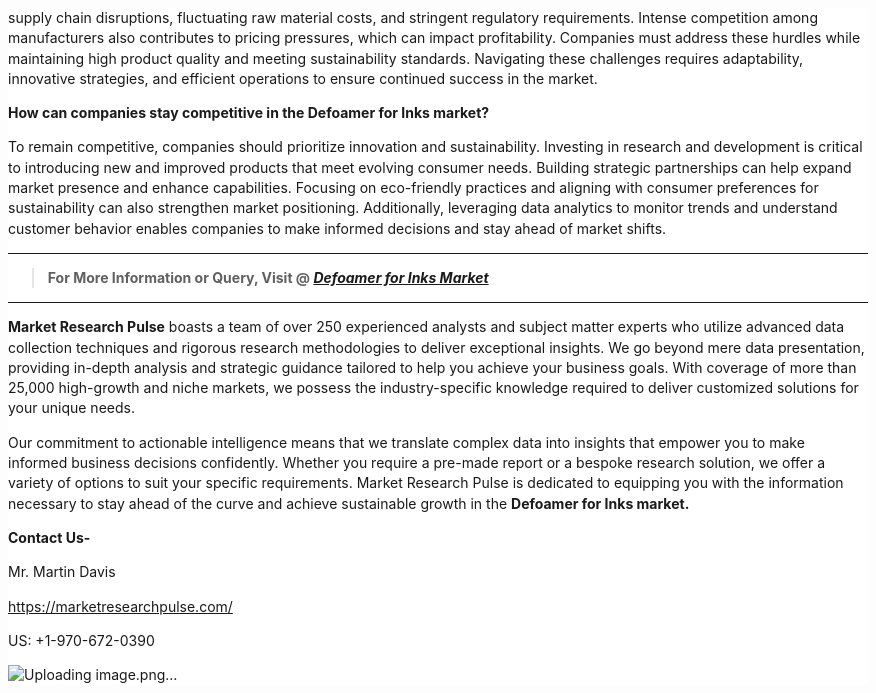supply chain disruptions, fluctuating raw material costs, and stringent regulatory requirements. Intense competition among manufacturers also contributes to pricing pressures, which can impact profitability. Companies must address these hurdles while maintaining high product quality and meeting sustainability standards. Navigating these challenges requires adaptability, innovative strategies, and efficient operations to ensure continued success in the market.</p><p><strong>How can companies stay competitive in the Defoamer for Inks market?</strong></p><p>To remain competitive, companies should prioritize innovation and sustainability. Investing in research and development is critical to introducing new and improved products that meet evolving consumer needs. Building strategic partnerships can help expand market presence and enhance capabilities. Focusing on eco-friendly practices and aligning with consumer preferences for sustainability can also strengthen market positioning. Additionally, leveraging data analytics to monitor trends and understand customer behavior enables companies to make informed decisions and stay ahead of market shifts.</p><hr /><blockquote><p><strong>For More Information or Query, Visit @&nbsp;<em><a href="https://marketresearchpulse.com/report/123636/defoamer-for-inks-market?utm_source=Linkedin&utm_medium=029">Defoamer for Inks Market</a></em></strong></p></blockquote><hr /><p><strong>Market Research Pulse</strong> boasts a team of over 250 experienced analysts and subject matter experts who utilize advanced data collection techniques and rigorous research methodologies to deliver exceptional insights. We go beyond mere data presentation, providing in-depth analysis and strategic guidance tailored to help you achieve your business goals. With coverage of more than 25,000 high-growth and niche markets, we possess the industry-specific knowledge required to deliver customized solutions for your unique needs.</p><p>Our commitment to actionable intelligence means that we translate complex data into insights that empower you to make informed business decisions confidently. Whether you require a pre-made report or a bespoke research solution, we offer a variety of options to suit your specific requirements. Market Research Pulse is dedicated to equipping you with the information necessary to stay ahead of the curve and achieve sustainable growth in the <strong>Defoamer for Inks market.</strong></p><p><strong>Contact Us-</strong></p><p>Mr. Martin Davis</p><p>https://marketresearchpulse.com/</p><p>US: +1-970-672-0390</p>
![Uploading image.png…]()
